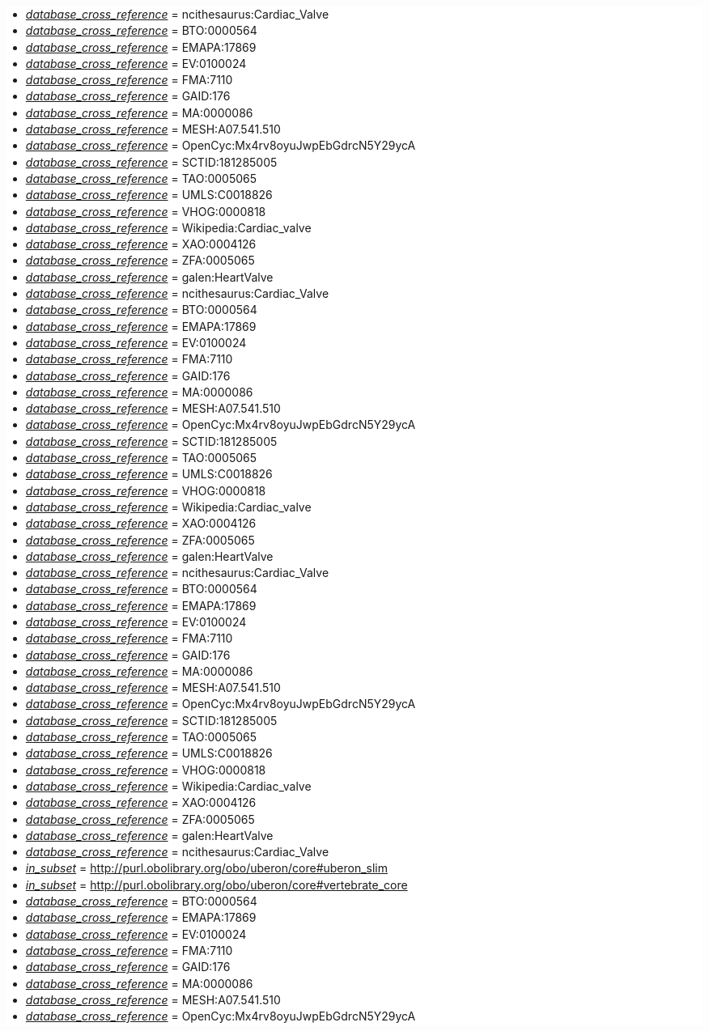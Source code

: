  * *[database_cross_reference](../../ef/oboInOwl#hasDbXref.md)* = ncithesaurus:Cardiac_Valve
 * *[database_cross_reference](../../ef/oboInOwl#hasDbXref.md)* = BTO:0000564
 * *[database_cross_reference](../../ef/oboInOwl#hasDbXref.md)* = EMAPA:17869
 * *[database_cross_reference](../../ef/oboInOwl#hasDbXref.md)* = EV:0100024
 * *[database_cross_reference](../../ef/oboInOwl#hasDbXref.md)* = FMA:7110
 * *[database_cross_reference](../../ef/oboInOwl#hasDbXref.md)* = GAID:176
 * *[database_cross_reference](../../ef/oboInOwl#hasDbXref.md)* = MA:0000086
 * *[database_cross_reference](../../ef/oboInOwl#hasDbXref.md)* = MESH:A07.541.510
 * *[database_cross_reference](../../ef/oboInOwl#hasDbXref.md)* = OpenCyc:Mx4rv8oyuJwpEbGdrcN5Y29ycA
 * *[database_cross_reference](../../ef/oboInOwl#hasDbXref.md)* = SCTID:181285005
 * *[database_cross_reference](../../ef/oboInOwl#hasDbXref.md)* = TAO:0005065
 * *[database_cross_reference](../../ef/oboInOwl#hasDbXref.md)* = UMLS:C0018826
 * *[database_cross_reference](../../ef/oboInOwl#hasDbXref.md)* = VHOG:0000818
 * *[database_cross_reference](../../ef/oboInOwl#hasDbXref.md)* = Wikipedia:Cardiac_valve
 * *[database_cross_reference](../../ef/oboInOwl#hasDbXref.md)* = XAO:0004126
 * *[database_cross_reference](../../ef/oboInOwl#hasDbXref.md)* = ZFA:0005065
 * *[database_cross_reference](../../ef/oboInOwl#hasDbXref.md)* = galen:HeartValve
 * *[database_cross_reference](../../ef/oboInOwl#hasDbXref.md)* = ncithesaurus:Cardiac_Valve
 * *[database_cross_reference](../../ef/oboInOwl#hasDbXref.md)* = BTO:0000564
 * *[database_cross_reference](../../ef/oboInOwl#hasDbXref.md)* = EMAPA:17869
 * *[database_cross_reference](../../ef/oboInOwl#hasDbXref.md)* = EV:0100024
 * *[database_cross_reference](../../ef/oboInOwl#hasDbXref.md)* = FMA:7110
 * *[database_cross_reference](../../ef/oboInOwl#hasDbXref.md)* = GAID:176
 * *[database_cross_reference](../../ef/oboInOwl#hasDbXref.md)* = MA:0000086
 * *[database_cross_reference](../../ef/oboInOwl#hasDbXref.md)* = MESH:A07.541.510
 * *[database_cross_reference](../../ef/oboInOwl#hasDbXref.md)* = OpenCyc:Mx4rv8oyuJwpEbGdrcN5Y29ycA
 * *[database_cross_reference](../../ef/oboInOwl#hasDbXref.md)* = SCTID:181285005
 * *[database_cross_reference](../../ef/oboInOwl#hasDbXref.md)* = TAO:0005065
 * *[database_cross_reference](../../ef/oboInOwl#hasDbXref.md)* = UMLS:C0018826
 * *[database_cross_reference](../../ef/oboInOwl#hasDbXref.md)* = VHOG:0000818
 * *[database_cross_reference](../../ef/oboInOwl#hasDbXref.md)* = Wikipedia:Cardiac_valve
 * *[database_cross_reference](../../ef/oboInOwl#hasDbXref.md)* = XAO:0004126
 * *[database_cross_reference](../../ef/oboInOwl#hasDbXref.md)* = ZFA:0005065
 * *[database_cross_reference](../../ef/oboInOwl#hasDbXref.md)* = galen:HeartValve
 * *[database_cross_reference](../../ef/oboInOwl#hasDbXref.md)* = ncithesaurus:Cardiac_Valve
 * *[database_cross_reference](../../ef/oboInOwl#hasDbXref.md)* = BTO:0000564
 * *[database_cross_reference](../../ef/oboInOwl#hasDbXref.md)* = EMAPA:17869
 * *[database_cross_reference](../../ef/oboInOwl#hasDbXref.md)* = EV:0100024
 * *[database_cross_reference](../../ef/oboInOwl#hasDbXref.md)* = FMA:7110
 * *[database_cross_reference](../../ef/oboInOwl#hasDbXref.md)* = GAID:176
 * *[database_cross_reference](../../ef/oboInOwl#hasDbXref.md)* = MA:0000086
 * *[database_cross_reference](../../ef/oboInOwl#hasDbXref.md)* = MESH:A07.541.510
 * *[database_cross_reference](../../ef/oboInOwl#hasDbXref.md)* = OpenCyc:Mx4rv8oyuJwpEbGdrcN5Y29ycA
 * *[database_cross_reference](../../ef/oboInOwl#hasDbXref.md)* = SCTID:181285005
 * *[database_cross_reference](../../ef/oboInOwl#hasDbXref.md)* = TAO:0005065
 * *[database_cross_reference](../../ef/oboInOwl#hasDbXref.md)* = UMLS:C0018826
 * *[database_cross_reference](../../ef/oboInOwl#hasDbXref.md)* = VHOG:0000818
 * *[database_cross_reference](../../ef/oboInOwl#hasDbXref.md)* = Wikipedia:Cardiac_valve
 * *[database_cross_reference](../../ef/oboInOwl#hasDbXref.md)* = XAO:0004126
 * *[database_cross_reference](../../ef/oboInOwl#hasDbXref.md)* = ZFA:0005065
 * *[database_cross_reference](../../ef/oboInOwl#hasDbXref.md)* = galen:HeartValve
 * *[database_cross_reference](../../ef/oboInOwl#hasDbXref.md)* = ncithesaurus:Cardiac_Valve
 * *[in_subset](../../et/oboInOwl#inSubset.md)* = http://purl.obolibrary.org/obo/uberon/core#uberon_slim
 * *[in_subset](../../et/oboInOwl#inSubset.md)* = http://purl.obolibrary.org/obo/uberon/core#vertebrate_core
 * *[database_cross_reference](../../ef/oboInOwl#hasDbXref.md)* = BTO:0000564
 * *[database_cross_reference](../../ef/oboInOwl#hasDbXref.md)* = EMAPA:17869
 * *[database_cross_reference](../../ef/oboInOwl#hasDbXref.md)* = EV:0100024
 * *[database_cross_reference](../../ef/oboInOwl#hasDbXref.md)* = FMA:7110
 * *[database_cross_reference](../../ef/oboInOwl#hasDbXref.md)* = GAID:176
 * *[database_cross_reference](../../ef/oboInOwl#hasDbXref.md)* = MA:0000086
 * *[database_cross_reference](../../ef/oboInOwl#hasDbXref.md)* = MESH:A07.541.510
 * *[database_cross_reference](../../ef/oboInOwl#hasDbXref.md)* = OpenCyc:Mx4rv8oyuJwpEbGdrcN5Y29ycA